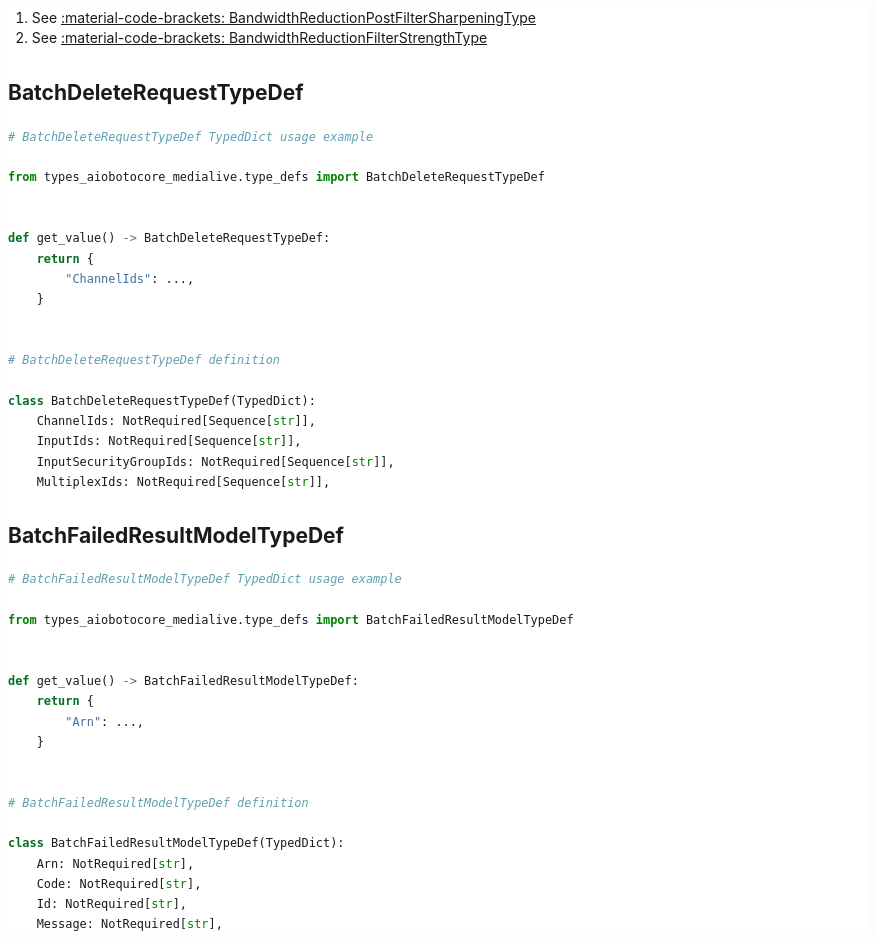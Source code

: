 1. See [:material-code-brackets: BandwidthReductionPostFilterSharpeningType](./literals.md#bandwidthreductionpostfiltersharpeningtype)
2. See [:material-code-brackets: BandwidthReductionFilterStrengthType](./literals.md#bandwidthreductionfilterstrengthtype)

## BatchDeleteRequestTypeDef

```python
# BatchDeleteRequestTypeDef TypedDict usage example

from types_aiobotocore_medialive.type_defs import BatchDeleteRequestTypeDef


def get_value() -> BatchDeleteRequestTypeDef:
    return {
        "ChannelIds": ...,
    }


# BatchDeleteRequestTypeDef definition

class BatchDeleteRequestTypeDef(TypedDict):
    ChannelIds: NotRequired[Sequence[str]],
    InputIds: NotRequired[Sequence[str]],
    InputSecurityGroupIds: NotRequired[Sequence[str]],
    MultiplexIds: NotRequired[Sequence[str]],
```


## BatchFailedResultModelTypeDef

```python
# BatchFailedResultModelTypeDef TypedDict usage example

from types_aiobotocore_medialive.type_defs import BatchFailedResultModelTypeDef


def get_value() -> BatchFailedResultModelTypeDef:
    return {
        "Arn": ...,
    }


# BatchFailedResultModelTypeDef definition

class BatchFailedResultModelTypeDef(TypedDict):
    Arn: NotRequired[str],
    Code: NotRequired[str],
    Id: NotRequired[str],
    Message: NotRequired[str],
```
